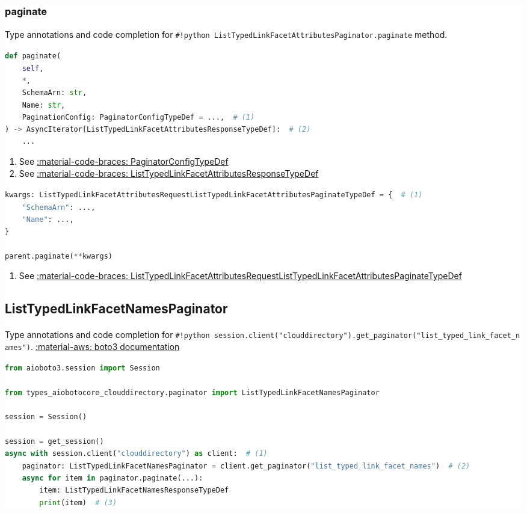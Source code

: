
### paginate

Type annotations and code completion for `#!python ListTypedLinkFacetAttributesPaginator.paginate` method.

```python title="Method definition"
def paginate(
    self,
    *,
    SchemaArn: str,
    Name: str,
    PaginationConfig: PaginatorConfigTypeDef = ...,  # (1)
) -> AsyncIterator[ListTypedLinkFacetAttributesResponseTypeDef]:  # (2)
    ...
```

1. See [:material-code-braces: PaginatorConfigTypeDef](./type_defs.md#paginatorconfigtypedef) 
2. See [:material-code-braces: ListTypedLinkFacetAttributesResponseTypeDef](./type_defs.md#listtypedlinkfacetattributesresponsetypedef) 


```python title="Usage example with kwargs"
kwargs: ListTypedLinkFacetAttributesRequestListTypedLinkFacetAttributesPaginateTypeDef = {  # (1)
    "SchemaArn": ...,
    "Name": ...,
}

parent.paginate(**kwargs)
```

1. See [:material-code-braces: ListTypedLinkFacetAttributesRequestListTypedLinkFacetAttributesPaginateTypeDef](./type_defs.md#listtypedlinkfacetattributesrequestlisttypedlinkfacetattributespaginatetypedef) 
## ListTypedLinkFacetNamesPaginator

Type annotations and code completion for `#!python session.client("clouddirectory").get_paginator("list_typed_link_facet_names")`.
[:material-aws: boto3 documentation](https://boto3.amazonaws.com/v1/documentation/api/latest/reference/services/clouddirectory.html#CloudDirectory.Paginator.ListTypedLinkFacetNames)

```python title="Usage example"
from aioboto3.session import Session

from types_aiobotocore_clouddirectory.paginator import ListTypedLinkFacetNamesPaginator

session = Session()

session = get_session()
async with session.client("clouddirectory") as client:  # (1)
    paginator: ListTypedLinkFacetNamesPaginator = client.get_paginator("list_typed_link_facet_names")  # (2)
    async for item in paginator.paginate(...):
        item: ListTypedLinkFacetNamesResponseTypeDef
        print(item)  # (3)
```
